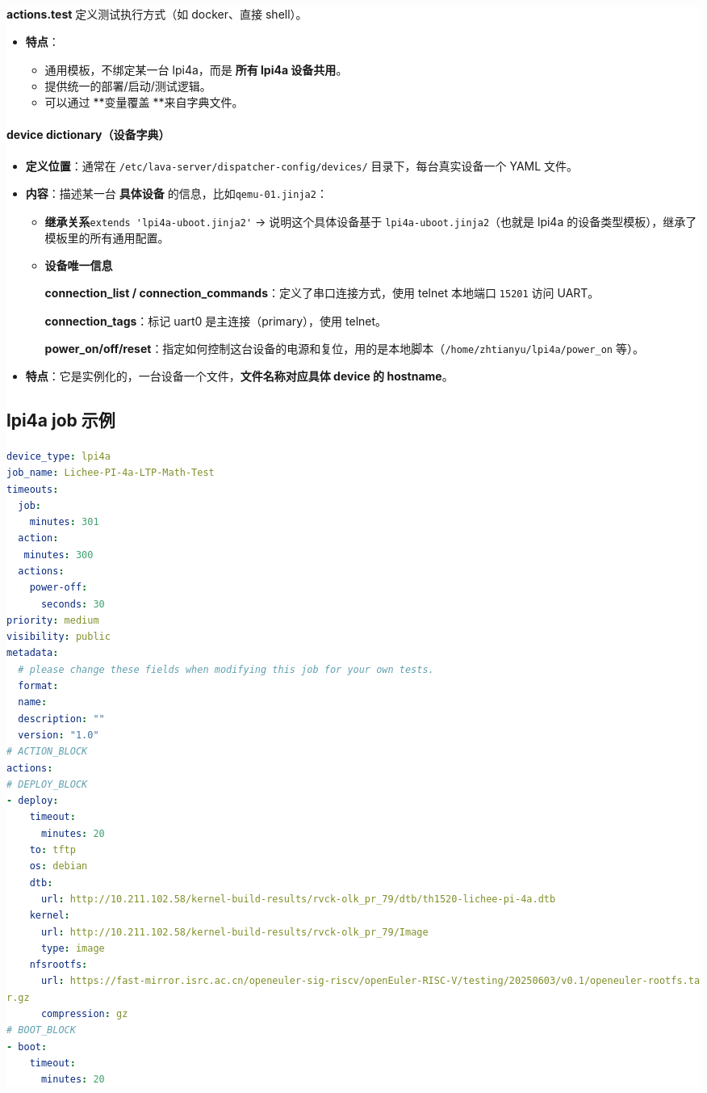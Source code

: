   **actions.test**  定义测试执行方式（如 docker、直接 shell）。
* ​**特点**​：
  
  * 通用模板，不绑定某一台 lpi4a，而是 ​**所有 lpi4a 设备共用**​。
  * 提供统一的部署/启动/测试逻辑。
  * 可以通过 **变量覆盖 ​**来自字典文件。

#### device dictionary（设备字典）

* ​**定义位置**​：通常在 `/etc/lava-server/dispatcher-config/devices/` 目录下，每台真实设备一个 YAML 文件。
* ​**内容**​：描述某一台 **具体设备** 的信息，比如`qemu-`​`01`​`.jinja2`：
  
  * **继承**​**关系**`extends 'lpi4a-uboot.jinja2'`  → 说明这个具体设备基于 `lpi4a-uboot.jinja2`（也就是 lpi4a 的设备类型模板），继承了模板里的所有通用配置。
  * **设备唯一信息**
    ​
    
    **connection\_list / connection\_commands**​：定义了串口连接方式，使用 telnet 本地端口 `15201` 访问 UART。
    
    ​**connection\_tags**​：标记 uart0 是主连接（primary），使用 telnet。
  
     **power\_on/off/reset**​：指定如何控制这台设备的电源和复位，用的是本地脚本（`/home/zhtianyu/lpi4a/power_on` 等）。
* ​**特点**​：它是实例化的，一台设备一个文件，​**文件名称对应具体 device 的 hostname**​。


## lpi4a job 示例

```YAML
device_type: lpi4a
job_name: Lichee-PI-4a-LTP-Math-Test
timeouts:
  job:
    minutes: 301
  action:
   minutes: 300
  actions:
    power-off:
      seconds: 30
priority: medium
visibility: public
metadata:
  # please change these fields when modifying this job for your own tests.
  format:
  name:
  description: ""
  version: "1.0"
# ACTION_BLOCK
actions:
# DEPLOY_BLOCK
- deploy:
    timeout:
      minutes: 20
    to: tftp
    os: debian
    dtb:
      url: http://10.211.102.58/kernel-build-results/rvck-olk_pr_79/dtb/th1520-lichee-pi-4a.dtb
    kernel:
      url: http://10.211.102.58/kernel-build-results/rvck-olk_pr_79/Image
      type: image
    nfsrootfs:
      url: https://fast-mirror.isrc.ac.cn/openeuler-sig-riscv/openEuler-RISC-V/testing/20250603/v0.1/openeuler-rootfs.tar.gz
      compression: gz
# BOOT_BLOCK
- boot:
    timeout:
      minutes: 20
```